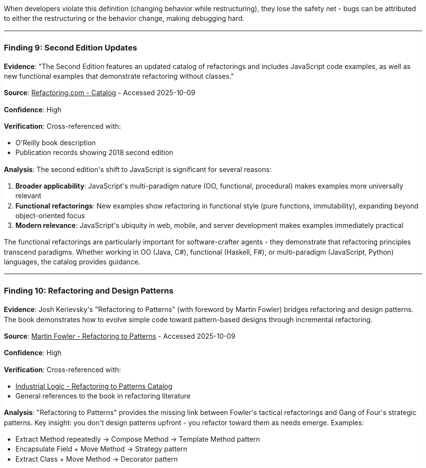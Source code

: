 When developers violate this definition (changing behavior while restructuring), they lose the safety net - bugs can be attributed to either the restructuring or the behavior change, making debugging hard.

---

### Finding 9: Second Edition Updates

**Evidence**: "The Second Edition features an updated catalog of refactorings and includes JavaScript code examples, as well as new functional examples that demonstrate refactoring without classes."

**Source**: [Refactoring.com - Catalog](https://refactoring.com/catalog/) - Accessed 2025-10-09

**Confidence**: High

**Verification**: Cross-referenced with:
- O'Reilly book description
- Publication records showing 2018 second edition

**Analysis**: The second edition's shift to JavaScript is significant for several reasons:
1. **Broader applicability**: JavaScript's multi-paradigm nature (OO, functional, procedural) makes examples more universally relevant
2. **Functional refactorings**: New examples show refactoring in functional style (pure functions, immutability), expanding beyond object-oriented focus
3. **Modern relevance**: JavaScript's ubiquity in web, mobile, and server development makes examples immediately practical

The functional refactorings are particularly important for software-crafter agents - they demonstrate that refactoring principles transcend paradigms. Whether working in OO (Java, C#), functional (Haskell, F#), or multi-paradigm (JavaScript, Python) languages, the catalog provides guidance.

---

### Finding 10: Refactoring and Design Patterns

**Evidence**: Josh Kerievsky's "Refactoring to Patterns" (with foreword by Martin Fowler) bridges refactoring and design patterns. The book demonstrates how to evolve simple code toward pattern-based designs through incremental refactoring.

**Source**: [Martin Fowler - Refactoring to Patterns](https://martinfowler.com/books/r2p.html) - Accessed 2025-10-09

**Confidence**: High

**Verification**: Cross-referenced with:
- [Industrial Logic - Refactoring to Patterns Catalog](https://www.industriallogic.com/xp/refactoring/catalog.html)
- General references to the book in refactoring literature

**Analysis**: "Refactoring to Patterns" provides the missing link between Fowler's tactical refactorings and Gang of Four's strategic patterns. Key insight: you don't design patterns upfront - you refactor toward them as needs emerge. Examples:
- Extract Method repeatedly → Compose Method → Template Method pattern
- Encapsulate Field + Move Method → Strategy pattern
- Extract Class + Move Method → Decorator pattern
